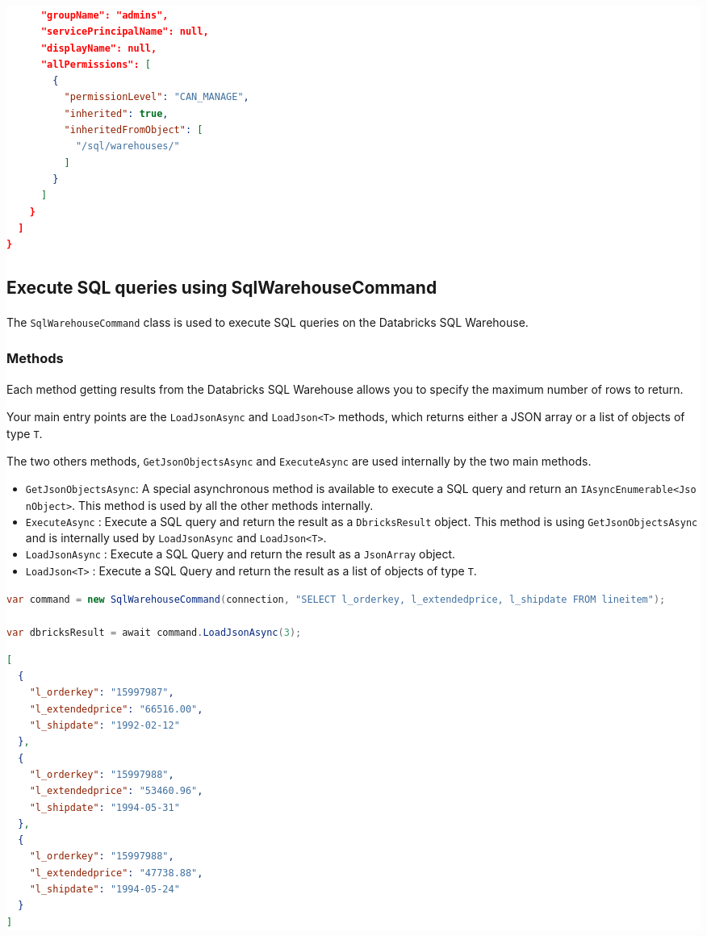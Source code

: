 ``` json
      "groupName": "admins",
      "servicePrincipalName": null,
      "displayName": null,
      "allPermissions": [
        {
          "permissionLevel": "CAN_MANAGE",
          "inherited": true,
          "inheritedFromObject": [
            "/sql/warehouses/"
          ]
        }
      ]
    }
  ]
}
```

## Execute SQL queries using SqlWarehouseCommand

The `SqlWarehouseCommand` class is used to execute SQL queries on the Databricks SQL Warehouse.

### Methods

Each method getting results from the Databricks SQL Warehouse allows you to specify the maximum number of rows to return.

Your main entry points are the `LoadJsonAsync` and `LoadJson<T>` methods, which returns either a JSON array or a list of objects of type `T`.

The two others methods, `GetJsonObjectsAsync` and `ExecuteAsync` are used internally by the two main methods.

- `GetJsonObjectsAsync`: A special asynchronous method is available to execute a SQL query and return an `IAsyncEnumerable<JsonObject>`. This method is used by all the other methods internally.
- `ExecuteAsync` : Execute a SQL query and return the result as a `DbricksResult` object. This method is using `GetJsonObjectsAsync` and is internally used by `LoadJsonAsync` and `LoadJson<T>`.
- `LoadJsonAsync` : Execute a SQL Query and return the result as a `JsonArray` object.
- `LoadJson<T>` : Execute a SQL Query and return the result as a list of objects of type `T`.


``` csharp
var command = new SqlWarehouseCommand(connection, "SELECT l_orderkey, l_extendedprice, l_shipdate FROM lineitem");

var dbricksResult = await command.LoadJsonAsync(3);
```

``` json
[
  {
	"l_orderkey": "15997987",
	"l_extendedprice": "66516.00",
	"l_shipdate": "1992-02-12"
  },
  {
	"l_orderkey": "15997988",
	"l_extendedprice": "53460.96",
	"l_shipdate": "1994-05-31"
  },
  {
	"l_orderkey": "15997988",
	"l_extendedprice": "47738.88",
	"l_shipdate": "1994-05-24"
  }
]
```
